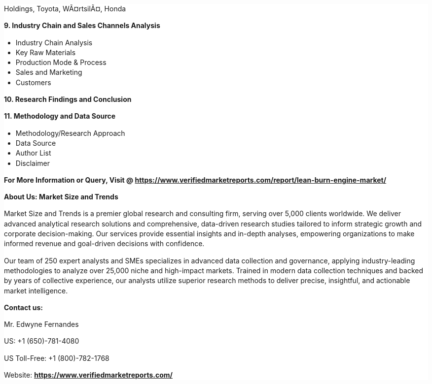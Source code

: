 Holdings, Toyota, WÃ¤rtsilÃ¤, Honda</strong></p><p><strong>9. Industry Chain and Sales Channels Analysis</strong></p><ul><li>Industry Chain Analysis</li><li>Key Raw Materials</li><li>Production Mode &amp; Process</li><li>Sales and Marketing</li><li>Customers</li></ul><p><strong>10. Research Findings and Conclusion</strong></p><p><strong>11. Methodology and Data Source</strong></p><ul><li>Methodology/Research Approach</li><li>Data Source</li><li>Author List</li><li>Disclaimer</li></ul></p><p><strong>For More Information or Query, Visit @ <a href="https://www.verifiedmarketreports.com/report/lean-burn-engine-market/">https://www.verifiedmarketreports.com/report/lean-burn-engine-market/</a></strong></p><p><strong>About Us: Market Size and Trends</strong></p><p>Market Size and Trends is a premier global research and consulting firm, serving over 5,000 clients worldwide. We deliver advanced analytical research solutions and comprehensive, data-driven research studies tailored to inform strategic growth and corporate decision-making. Our services provide essential insights and in-depth analyses, empowering organizations to make informed revenue and goal-driven decisions with confidence.</p><p>Our team of 250 expert analysts and SMEs specializes in advanced data collection and governance, applying industry-leading methodologies to analyze over 25,000 niche and high-impact markets. Trained in modern data collection techniques and backed by years of collective experience, our analysts utilize superior research methods to deliver precise, insightful, and actionable market intelligence.</p><p><strong>Contact us:</strong></p><p>Mr. Edwyne Fernandes</p><p>US: +1 (650)-781-4080</p><p>US Toll-Free: +1 (800)-782-1768</p><p>Website: <strong><a href="https://www.verifiedmarketreports.com/">https://www.verifiedmarketreports.com/</a></strong></p>
